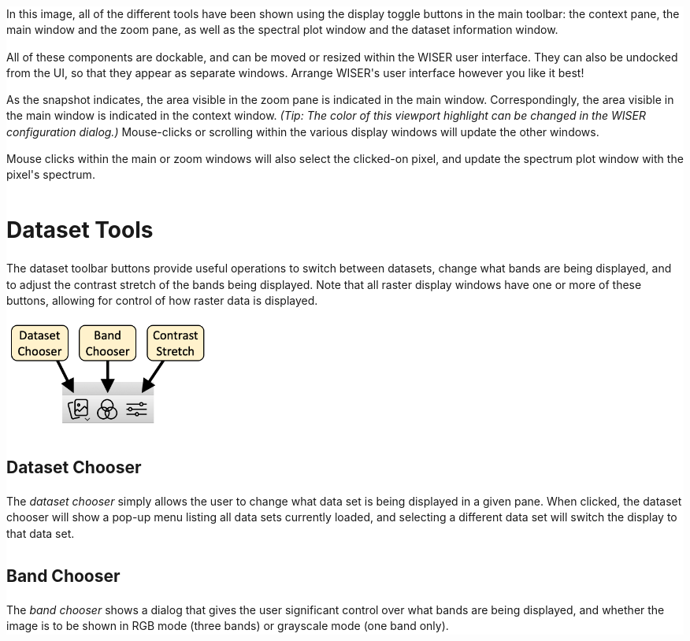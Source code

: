 In this image, all of the different tools have been shown using the display
toggle buttons in the main toolbar:  the context pane, the main window and the
zoom pane, as well as the spectral plot window and the dataset information
window.

All of these components are dockable, and can be moved or resized within the
WISER user interface.  They can also be undocked from the UI, so that they
appear as separate windows.  Arrange WISER's user interface however you like it
best!

As the snapshot indicates, the area visible in the zoom pane is indicated in the
main window.  Correspondingly, the area visible in the main window is indicated
in the context window.  _(Tip:  The color of this viewport highlight can be
changed in the WISER configuration dialog.)_  Mouse-clicks or scrolling within
the various display windows will update the other windows.

Mouse clicks within the main or zoom windows will also select the clicked-on
pixel, and update the spectrum plot window with the pixel's spectrum.

# Dataset Tools

The dataset toolbar buttons provide useful operations to switch between
datasets, change what bands are being displayed, and to adjust the contrast
stretch of the bands being displayed.  Note that all raster display windows
have one or more of these buttons, allowing for control of how raster data
is displayed.

<img class="img_center" src="images/main_display_buttons.png" width="30%">

## Dataset Chooser

The _dataset chooser_ simply allows the user to change what data set is being
displayed in a given pane.  When clicked, the dataset chooser will show a
pop-up menu listing all data sets currently loaded, and selecting a different
data set will switch the display to that data set.

## Band Chooser

The _band chooser_ shows a dialog that gives the user significant control over
what bands are being displayed, and whether the image is to be shown in RGB
mode (three bands) or grayscale mode (one band only).
